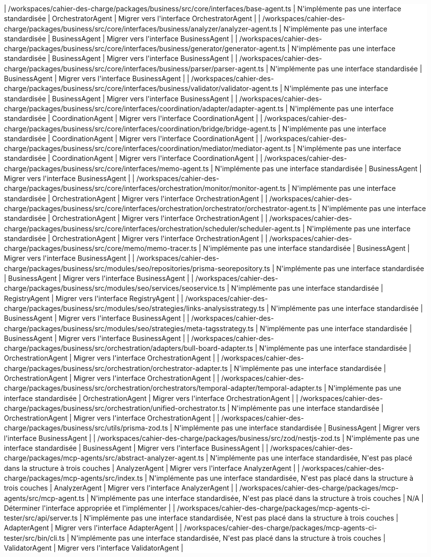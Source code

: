| /workspaces/cahier-des-charge/packages/business/src/core/interfaces/base-agent.ts | N'implémente pas une interface standardisée | OrchestratorAgent | Migrer vers l'interface OrchestratorAgent |
| /workspaces/cahier-des-charge/packages/business/src/core/interfaces/business/analyzer/analyzer-agent.ts | N'implémente pas une interface standardisée | BusinessAgent | Migrer vers l'interface BusinessAgent |
| /workspaces/cahier-des-charge/packages/business/src/core/interfaces/business/generator/generator-agent.ts | N'implémente pas une interface standardisée | BusinessAgent | Migrer vers l'interface BusinessAgent |
| /workspaces/cahier-des-charge/packages/business/src/core/interfaces/business/parser/parser-agent.ts | N'implémente pas une interface standardisée | BusinessAgent | Migrer vers l'interface BusinessAgent |
| /workspaces/cahier-des-charge/packages/business/src/core/interfaces/business/validator/validator-agent.ts | N'implémente pas une interface standardisée | BusinessAgent | Migrer vers l'interface BusinessAgent |
| /workspaces/cahier-des-charge/packages/business/src/core/interfaces/coordination/adapter/adapter-agent.ts | N'implémente pas une interface standardisée | CoordinationAgent | Migrer vers l'interface CoordinationAgent |
| /workspaces/cahier-des-charge/packages/business/src/core/interfaces/coordination/bridge/bridge-agent.ts | N'implémente pas une interface standardisée | CoordinationAgent | Migrer vers l'interface CoordinationAgent |
| /workspaces/cahier-des-charge/packages/business/src/core/interfaces/coordination/mediator/mediator-agent.ts | N'implémente pas une interface standardisée | CoordinationAgent | Migrer vers l'interface CoordinationAgent |
| /workspaces/cahier-des-charge/packages/business/src/core/interfaces/memo-agent.ts | N'implémente pas une interface standardisée | BusinessAgent | Migrer vers l'interface BusinessAgent |
| /workspaces/cahier-des-charge/packages/business/src/core/interfaces/orchestration/monitor/monitor-agent.ts | N'implémente pas une interface standardisée | OrchestrationAgent | Migrer vers l'interface OrchestrationAgent |
| /workspaces/cahier-des-charge/packages/business/src/core/interfaces/orchestration/orchestrator/orchestrator-agent.ts | N'implémente pas une interface standardisée | OrchestrationAgent | Migrer vers l'interface OrchestrationAgent |
| /workspaces/cahier-des-charge/packages/business/src/core/interfaces/orchestration/scheduler/scheduler-agent.ts | N'implémente pas une interface standardisée | OrchestrationAgent | Migrer vers l'interface OrchestrationAgent |
| /workspaces/cahier-des-charge/packages/business/src/core/memo/memo-tracer.ts | N'implémente pas une interface standardisée | BusinessAgent | Migrer vers l'interface BusinessAgent |
| /workspaces/cahier-des-charge/packages/business/src/modules/seo/repositories/prisma-seorepository.ts | N'implémente pas une interface standardisée | BusinessAgent | Migrer vers l'interface BusinessAgent |
| /workspaces/cahier-des-charge/packages/business/src/modules/seo/services/seoservice.ts | N'implémente pas une interface standardisée | RegistryAgent | Migrer vers l'interface RegistryAgent |
| /workspaces/cahier-des-charge/packages/business/src/modules/seo/strategies/links-analysisstrategy.ts | N'implémente pas une interface standardisée | BusinessAgent | Migrer vers l'interface BusinessAgent |
| /workspaces/cahier-des-charge/packages/business/src/modules/seo/strategies/meta-tagsstrategy.ts | N'implémente pas une interface standardisée | BusinessAgent | Migrer vers l'interface BusinessAgent |
| /workspaces/cahier-des-charge/packages/business/src/orchestration/adapters/bull-board-adapter.ts | N'implémente pas une interface standardisée | OrchestrationAgent | Migrer vers l'interface OrchestrationAgent |
| /workspaces/cahier-des-charge/packages/business/src/orchestration/orchestrator-adapter.ts | N'implémente pas une interface standardisée | OrchestrationAgent | Migrer vers l'interface OrchestrationAgent |
| /workspaces/cahier-des-charge/packages/business/src/orchestration/orchestrators/temporal-adapter/temporal-adapter.ts | N'implémente pas une interface standardisée | OrchestrationAgent | Migrer vers l'interface OrchestrationAgent |
| /workspaces/cahier-des-charge/packages/business/src/orchestration/unified-orchestrator.ts | N'implémente pas une interface standardisée | OrchestrationAgent | Migrer vers l'interface OrchestrationAgent |
| /workspaces/cahier-des-charge/packages/business/src/utils/prisma-zod.ts | N'implémente pas une interface standardisée | BusinessAgent | Migrer vers l'interface BusinessAgent |
| /workspaces/cahier-des-charge/packages/business/src/zod/nestjs-zod.ts | N'implémente pas une interface standardisée | BusinessAgent | Migrer vers l'interface BusinessAgent |
| /workspaces/cahier-des-charge/packages/mcp-agents/src/abstract-analyzer-agent.ts | N'implémente pas une interface standardisée, N'est pas placé dans la structure à trois couches | AnalyzerAgent | Migrer vers l'interface AnalyzerAgent |
| /workspaces/cahier-des-charge/packages/mcp-agents/src/index.ts | N'implémente pas une interface standardisée, N'est pas placé dans la structure à trois couches | AnalyzerAgent | Migrer vers l'interface AnalyzerAgent |
| /workspaces/cahier-des-charge/packages/mcp-agents/src/mcp-agent.ts | N'implémente pas une interface standardisée, N'est pas placé dans la structure à trois couches | N/A | Déterminer l'interface appropriée et l'implémenter |
| /workspaces/cahier-des-charge/packages/mcp-agents-ci-tester/src/api/server.ts | N'implémente pas une interface standardisée, N'est pas placé dans la structure à trois couches | AdapterAgent | Migrer vers l'interface AdapterAgent |
| /workspaces/cahier-des-charge/packages/mcp-agents-ci-tester/src/bin/cli.ts | N'implémente pas une interface standardisée, N'est pas placé dans la structure à trois couches | ValidatorAgent | Migrer vers l'interface ValidatorAgent |